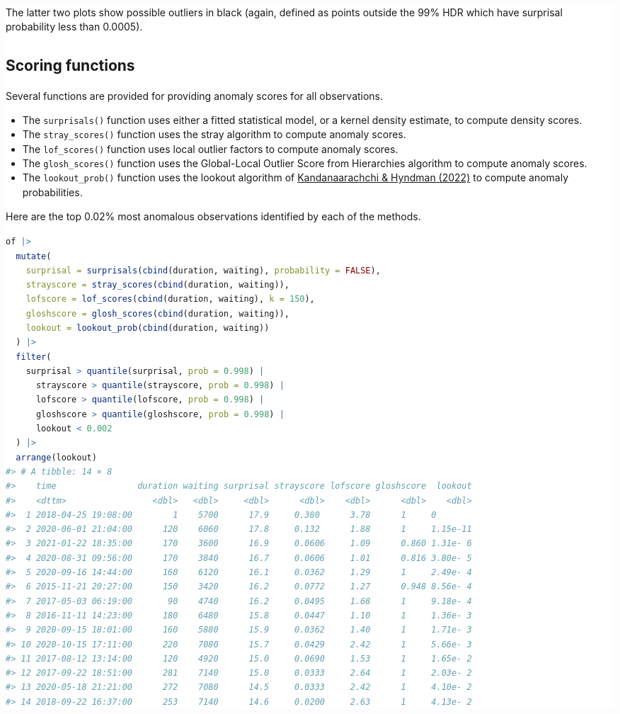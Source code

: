 The latter two plots show possible outliers in black (again, defined as
points outside the 99% HDR which have surprisal probability less than
0.0005).

## Scoring functions

Several functions are provided for providing anomaly scores for all
observations.

- The `surprisals()` function uses either a fitted statistical model, or
  a kernel density estimate, to compute density scores.
- The `stray_scores()` function uses the stray algorithm to compute
  anomaly scores.
- The `lof_scores()` function uses local outlier factors to compute
  anomaly scores.
- The `glosh_scores()` function uses the Global-Local Outlier Score from
  Hierarchies algorithm to compute anomaly scores.
- The `lookout_prob()` function uses the lookout algorithm of
  [Kandanaarachchi & Hyndman
  (2022)](https://robjhyndman.com/publications/lookout/) to compute
  anomaly probabilities.

Here are the top 0.02% most anomalous observations identified by each of
the methods.

``` r
of |>
  mutate(
    surprisal = surprisals(cbind(duration, waiting), probability = FALSE),
    strayscore = stray_scores(cbind(duration, waiting)),
    lofscore = lof_scores(cbind(duration, waiting), k = 150),
    gloshscore = glosh_scores(cbind(duration, waiting)),
    lookout = lookout_prob(cbind(duration, waiting))
  ) |>
  filter(
    surprisal > quantile(surprisal, prob = 0.998) |
      strayscore > quantile(strayscore, prob = 0.998) |
      lofscore > quantile(lofscore, prob = 0.998) |
      gloshscore > quantile(gloshscore, prob = 0.998) |
      lookout < 0.002
  ) |>
  arrange(lookout)
#> # A tibble: 14 × 8
#>    time                duration waiting surprisal strayscore lofscore gloshscore  lookout
#>    <dttm>                 <dbl>   <dbl>     <dbl>      <dbl>    <dbl>      <dbl>    <dbl>
#>  1 2018-04-25 19:08:00        1    5700      17.9     0.380      3.78      1     0       
#>  2 2020-06-01 21:04:00      120    6060      17.8     0.132      1.88      1     1.15e-11
#>  3 2021-01-22 18:35:00      170    3600      16.9     0.0606     1.09      0.860 1.31e- 6
#>  4 2020-08-31 09:56:00      170    3840      16.7     0.0606     1.01      0.816 3.80e- 5
#>  5 2020-09-16 14:44:00      160    6120      16.1     0.0362     1.29      1     2.49e- 4
#>  6 2015-11-21 20:27:00      150    3420      16.2     0.0772     1.27      0.948 8.56e- 4
#>  7 2017-05-03 06:19:00       90    4740      16.2     0.0495     1.68      1     9.18e- 4
#>  8 2016-11-11 14:23:00      180    6480      15.8     0.0447     1.10      1     1.36e- 3
#>  9 2020-09-15 18:01:00      160    5880      15.9     0.0362     1.40      1     1.71e- 3
#> 10 2020-10-15 17:11:00      220    7080      15.7     0.0429     2.42      1     5.66e- 3
#> 11 2017-08-12 13:14:00      120    4920      15.0     0.0690     1.53      1     1.65e- 2
#> 12 2017-09-22 18:51:00      281    7140      15.0     0.0333     2.64      1     2.03e- 2
#> 13 2020-05-18 21:21:00      272    7080      14.5     0.0333     2.42      1     4.10e- 2
#> 14 2018-09-22 16:37:00      253    7140      14.6     0.0200     2.63      1     4.13e- 2
```

